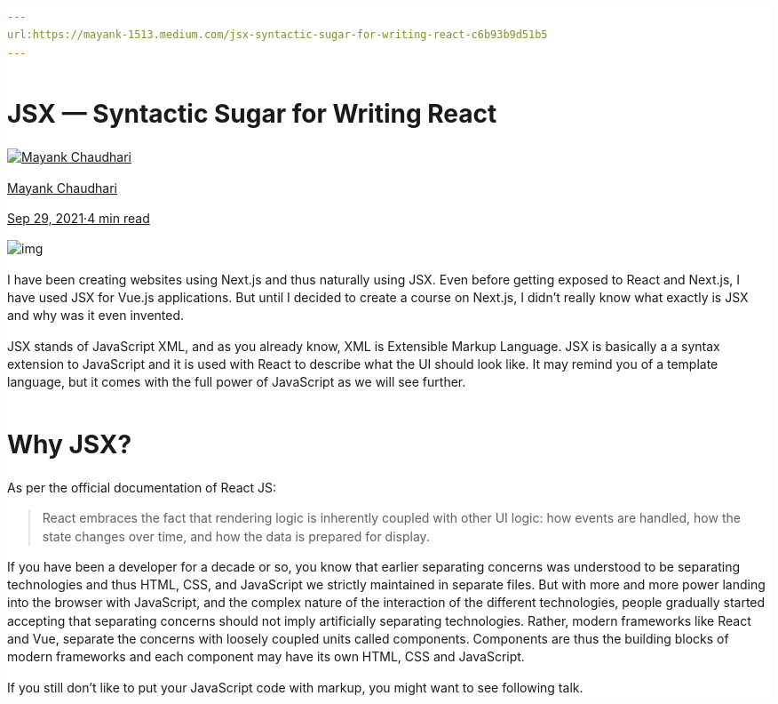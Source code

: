 ```yaml
---
url:https://mayank-1513.medium.com/jsx-syntactic-sugar-for-writing-react-c6b93b9d51b5
---
```


# JSX — Syntactic Sugar for Writing React

[![Mayank Chaudhari](https://miro.medium.com/fit/c/35/35/1*Rh9fPNDy1ZBGVB4VnEGM5A.png)](https://mayank-1513.medium.com/?source=post_page-----c6b93b9d51b5-----------------------------------)

[Mayank Chaudhari](https://mayank-1513.medium.com/?source=post_page-----c6b93b9d51b5-----------------------------------)

[Sep 29, 2021·4 min read](https://mayank-1513.medium.com/jsx-syntactic-sugar-for-writing-react-c6b93b9d51b5?source=post_page-----c6b93b9d51b5-----------------------------------)

![img](https://miro.medium.com/max/875/0*znvBCJVQXa27ctdl.png)

I have been creating websites using Next.js and thus naturally using JSX. Even before getting exposed to React and Next.js, I have used JSX for Vue.js applications. But until I decided to create a course on Next.js, I didn’t really know what exactly is JSX and why was it even invented.

JSX stands of JavaScript XML, and as you already know, XML is Extensible Markup Language. JSX is basically a a syntax extension to JavaScript and it is used with React to describe what the UI should look like. It may remind you of a template language, but it comes with the full power of JavaScript as we will see further.

# Why JSX?

As per the official documentation of React JS:

> React embraces the fact that rendering logic is inherently coupled with other UI logic: how events are handled, how the state changes over time, and how the data is prepared for display.

If you have been a developer for a decade or so, you know that earlier separating concerns was understood to be separating technologies and thus HTML, CSS, and JavaScript we strictly maintained in separate files. But with more and more power landing into the browser with JavaScript, and the complex nature of the interaction of the different technologies, people gradually started accepting that separating concerns should not imply artificially separating technologies. Rather, modern frameworks like React and Vue, separate the concerns with loosely coupled units called components. Components are thus the building blocks of modern frameworks and each component may have its own HTML, CSS and JavaScript.

If you still don’t like to put your JavaScript code with markup, you might want to see following talk.

<iframe src="https://cdn.embedly.com/widgets/media.html?src=https%3A%2F%2Fwww.youtube.com%2Fembed%2Fx7cQ3mrcKaY%3Ffeature%3Doembed&amp;display_name=YouTube&amp;url=https%3A%2F%2Fwww.youtube.com%2Fwatch%3Fv%3Dx7cQ3mrcKaY&amp;image=https%3A%2F%2Fi.ytimg.com%2Fvi%2Fx7cQ3mrcKaY%2Fhqdefault.jpg&amp;key=a19fcc184b9711e1b4764040d3dc5c07&amp;type=text%2Fhtml&amp;schema=youtube" allowfullscreen="" frameborder="0" height="480" width="854" title="Pete Hunt: React: Rethinking best practices -- JSConf EU" class="ef es eo ex w" scrolling="auto" style="box-sizing: inherit; width: 680px; position: absolute; left: 0px; top: 0px; height: 382.2px;"></iframe>

